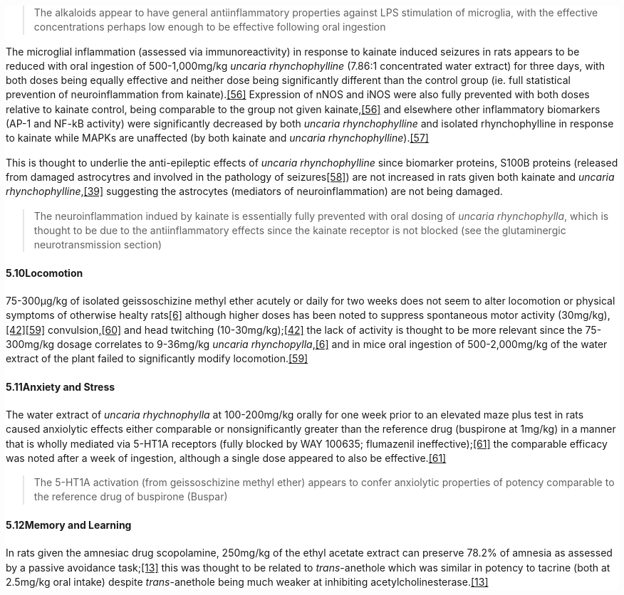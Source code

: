 > The alkaloids appear to have general antiinflammatory properties against LPS stimulation of microglia, with the effective concentrations perhaps low enough to be effective following oral ingestion


The microglial inflammation (assessed via immunoreactivity) in response to kainate induced seizures in rats appears to be reduced with oral ingestion of 500-1,000mg/kg *uncaria rhynchophylline* (7.86:1 concentrated water extract) for three days, with both doses being equally effective and neither dose being significantly different than the control group (ie. full statistical prevention of neuroinflammation from kainate).[[56]](#ref56) Expression of nNOS and iNOS were also fully prevented with both doses relative to kainate control, being comparable to the group not given kainate,[[56]](#ref56) and elsewhere other inflammatory biomarkers (AP-1 and NF-kB activity) were significantly decreased by both *uncaria rhynchophylline* and isolated rhynchophylline in response to kainate while MAPKs are unaffected (by both kainate and *uncaria rhynchophylline*).[[57]](#ref57)


This is thought to underlie the anti-epileptic effects of *uncaria rhynchophylline* since biomarker proteins, S100B proteins (released from damaged astrocytres and involved in the pathology of seizures[[58]](#ref58)) are not increased in rats given both kainate and *uncaria rhynchophylline*,[[39]](#ref39) suggesting the astrocytes (mediators of neuroinflammation) are not being damaged.



> The neuroinflammation indued by kainate is essentially fully prevented with oral dosing of *uncaria rhynchophylla*, which is thought to be due to the antiinflammatory effects since the kainate receptor is not blocked (see the glutaminergic neurotransmission section)


#### 5.10Locomotion


75-300µg/kg of isolated geissoschizine methyl ether acutely or daily for two weeks does not seem to alter locomotion or physical symptoms of otherwise healty rats[[6]](#ref6) although higher doses has been noted to suppress spontaneous motor activity (30mg/kg),[[42]](#ref42)[[59]](#ref59) convulsion,[[60]](#ref60) and head twitching (10-30mg/kg);[[42]](#ref42) the lack of activity is thought to be more relevant since the 75-300mg/kg dosage correlates to 9-36mg/kg *uncaria rhynchopylla*,[[6]](#ref6) and in mice oral ingestion of 500-2,000mg/kg of the water extract of the plant failed to significantly modify locomotion.[[59]](#ref59)


#### 5.11Anxiety and Stress


The water extract of *uncaria rhychnophylla* at 100-200mg/kg orally for one week prior to an elevated maze plus test in rats caused anxiolytic effects either comparable or nonsignificantly greater than the reference drug (buspirone at 1mg/kg) in a manner that is wholly mediated via 5-HT1A receptors (fully blocked by WAY 100635; flumazenil ineffective);[[61]](#ref61) the comparable efficacy was noted after a week of ingestion, although a single dose appeared to also be effective.[[61]](#ref61)



> The 5-HT1A activation (from geissoschizine methyl ether) appears to confer anxiolytic properties of potency comparable to the reference drug of buspirone (Buspar)


#### 5.12Memory and Learning


In rats given the amnesiac drug scopolamine, 250mg/kg of the ethyl acetate extract can preserve 78.2% of amnesia as assessed by a passive avoidance task;[[13]](#ref13) this was thought to be related to *trans*-anethole which was similar in potency to tacrine (both at 2.5mg/kg oral intake) despite *trans*-anethole being much weaker at inhibiting acetylcholinesterase.[[13]](#ref13)
